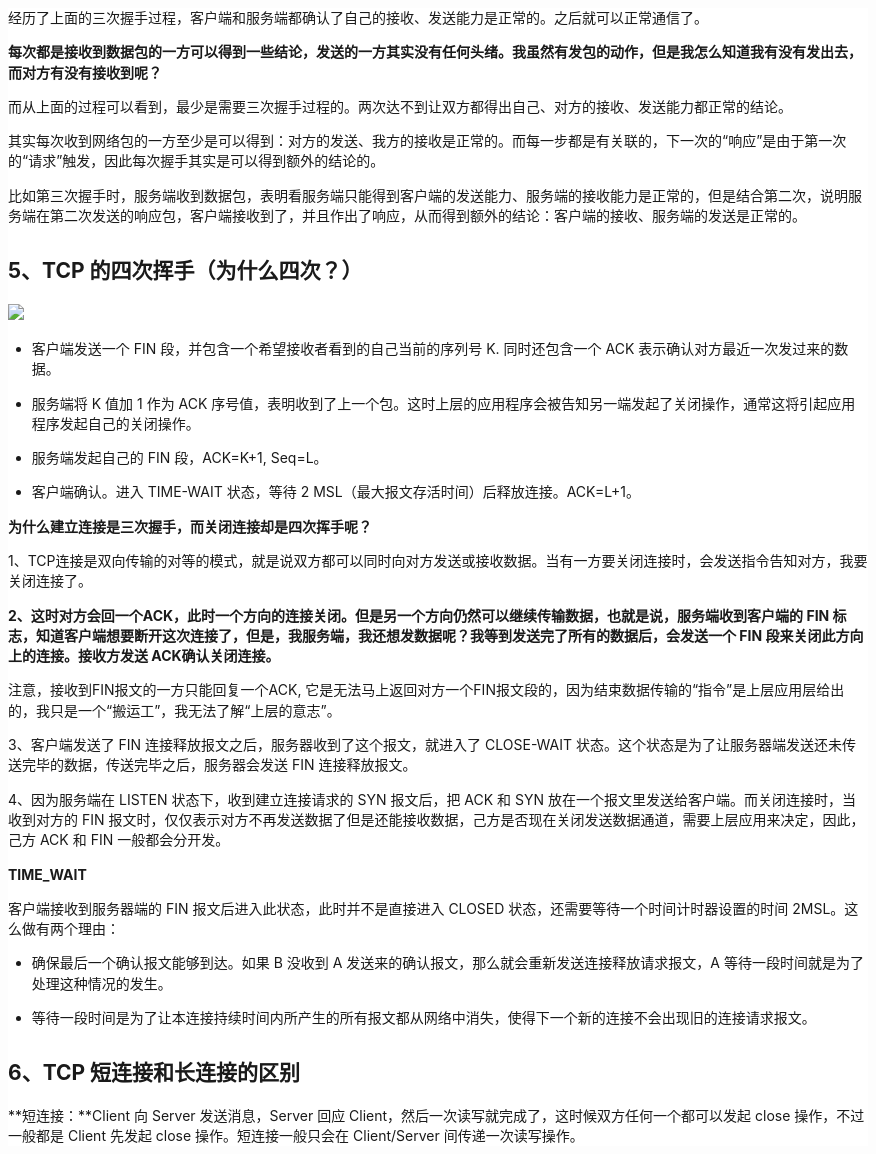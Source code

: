 
经历了上面的三次握手过程，客户端和服务端都确认了自己的接收、发送能力是正常的。之后就可以正常通信了。


**每次都是接收到数据包的一方可以得到一些结论，发送的一方其实没有任何头绪。我虽然有发包的动作，但是我怎么知道我有没有发出去，而对方有没有接收到呢？**


而从上面的过程可以看到，最少是需要三次握手过程的。两次达不到让双方都得出自己、对方的接收、发送能力都正常的结论。


其实每次收到网络包的一方至少是可以得到：对方的发送、我方的接收是正常的。而每一步都是有关联的，下一次的“响应”是由于第一次的“请求”触发，因此每次握手其实是可以得到额外的结论的。


比如第三次握手时，服务端收到数据包，表明看服务端只能得到客户端的发送能力、服务端的接收能力是正常的，但是结合第二次，说明服务端在第二次发送的响应包，客户端接收到了，并且作出了响应，从而得到额外的结论：客户端的接收、服务端的发送是正常的。

## 5、TCP 的四次挥手（为什么四次？）
![](https://cdn.nlark.com/yuque/0/2021/jpeg/2548312/1615105474315-5c9da4bc-1bbb-47de-9fd3-9c142fbb826d.jpeg#align=left&display=inline&height=374&margin=%5Bobject%20Object%5D&name=&originHeight=580&originWidth=968&size=0&status=done&style=none&width=624)

- 客户端发送一个 FIN 段，并包含一个希望接收者看到的自己当前的序列号 K. 同时还包含一个 ACK 表示确认对方最近一次发过来的数据。

- 服务端将 K 值加 1 作为 ACK 序号值，表明收到了上一个包。这时上层的应用程序会被告知另一端发起了关闭操作，通常这将引起应用程序发起自己的关闭操作。

- 服务端发起自己的 FIN 段，ACK=K+1, Seq=L。

- 客户端确认。进入 TIME-WAIT 状态，等待 2 MSL（最大报文存活时间）后释放连接。ACK=L+1。



**为什么建立连接是三次握手，而关闭连接却是四次挥手呢？**


1、TCP连接是双向传输的对等的模式，就是说双方都可以同时向对方发送或接收数据。当有一方要关闭连接时，会发送指令告知对方，我要关闭连接了。


**2、这时对方会回一个ACK，此时一个方向的连接关闭。但是另一个方向仍然可以继续传输数据，也就是说，服务端收到客户端的 FIN 标志，知道客户端想要断开这次连接了，但是，我服务端，我还想发数据呢？我等到发送完了所有的数据后，会发送一个 FIN 段来关闭此方向上的连接。接收方发送 ACK确认关闭连接。**


注意，接收到FIN报文的一方只能回复一个ACK, 它是无法马上返回对方一个FIN报文段的，因为结束数据传输的“指令”是上层应用层给出的，我只是一个“搬运工”，我无法了解“上层的意志”。


3、客户端发送了 FIN 连接释放报文之后，服务器收到了这个报文，就进入了 CLOSE-WAIT 状态。这个状态是为了让服务器端发送还未传送完毕的数据，传送完毕之后，服务器会发送 FIN 连接释放报文。


4、因为服务端在 LISTEN 状态下，收到建立连接请求的 SYN 报文后，把 ACK 和 SYN 放在一个报文里发送给客户端。而关闭连接时，当收到对方的 FIN 报文时，仅仅表示对方不再发送数据了但是还能接收数据，己方是否现在关闭发送数据通道，需要上层应用来决定，因此，己方 ACK 和 FIN 一般都会分开发。


**TIME_WAIT**


客户端接收到服务器端的 FIN 报文后进入此状态，此时并不是直接进入 CLOSED 状态，还需要等待一个时间计时器设置的时间 2MSL。这么做有两个理由：

- 确保最后一个确认报文能够到达。如果 B 没收到 A 发送来的确认报文，那么就会重新发送连接释放请求报文，A 等待一段时间就是为了处理这种情况的发生。

- 等待一段时间是为了让本连接持续时间内所产生的所有报文都从网络中消失，使得下一个新的连接不会出现旧的连接请求报文。



## 6、TCP 短连接和长连接的区别
**短连接：**Client 向 Server 发送消息，Server 回应 Client，然后一次读写就完成了，这时候双方任何一个都可以发起 close 操作，不过一般都是 Client 先发起 close 操作。短连接一般只会在 Client/Server 间传递一次读写操作。
